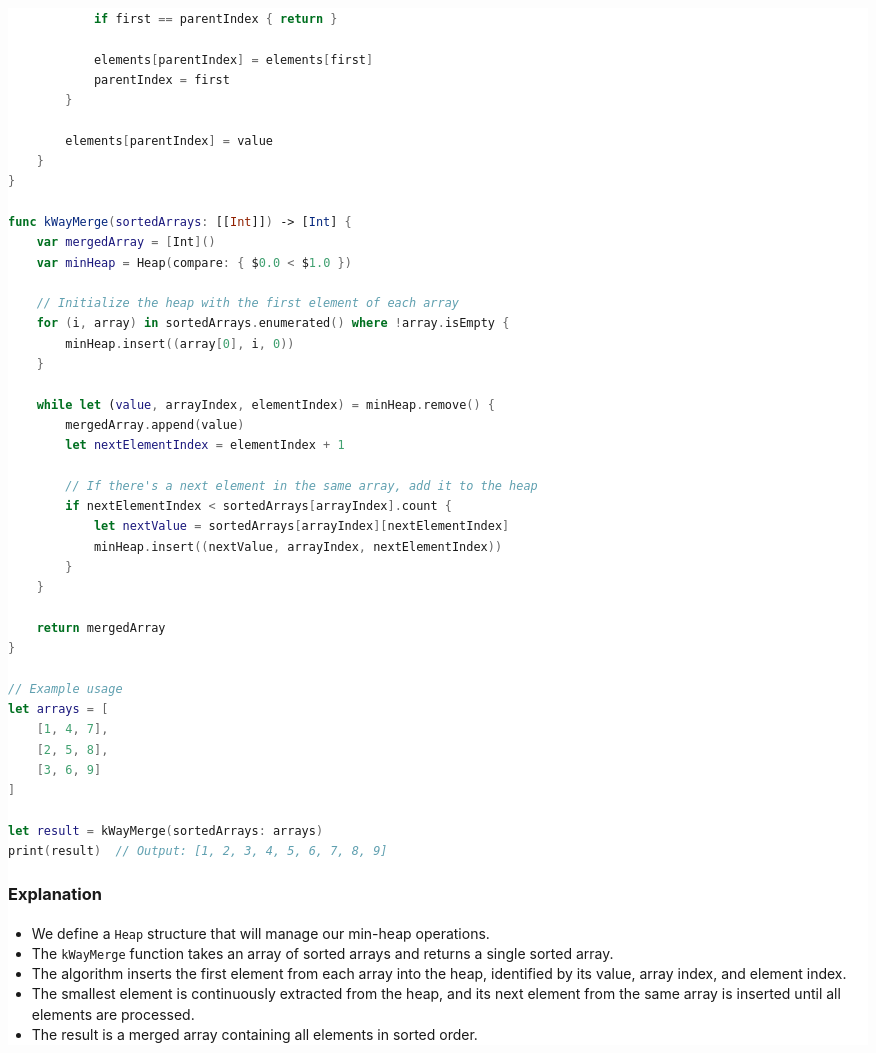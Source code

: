 ```swift
            if first == parentIndex { return }

            elements[parentIndex] = elements[first]
            parentIndex = first
        }

        elements[parentIndex] = value
    }
}

func kWayMerge(sortedArrays: [[Int]]) -> [Int] {
    var mergedArray = [Int]()
    var minHeap = Heap(compare: { $0.0 < $1.0 })

    // Initialize the heap with the first element of each array
    for (i, array) in sortedArrays.enumerated() where !array.isEmpty {
        minHeap.insert((array[0], i, 0))
    }

    while let (value, arrayIndex, elementIndex) = minHeap.remove() {
        mergedArray.append(value)
        let nextElementIndex = elementIndex + 1
        
        // If there's a next element in the same array, add it to the heap
        if nextElementIndex < sortedArrays[arrayIndex].count {
            let nextValue = sortedArrays[arrayIndex][nextElementIndex]
            minHeap.insert((nextValue, arrayIndex, nextElementIndex))
        }
    }

    return mergedArray
}

// Example usage
let arrays = [
    [1, 4, 7],
    [2, 5, 8],
    [3, 6, 9]
]

let result = kWayMerge(sortedArrays: arrays)
print(result)  // Output: [1, 2, 3, 4, 5, 6, 7, 8, 9]
```

### Explanation
- We define a `Heap` structure that will manage our min-heap operations.
- The `kWayMerge` function takes an array of sorted arrays and returns a single sorted array.
- The algorithm inserts the first element from each array into the heap, identified by its value, array index, and element index.
- The smallest element is continuously extracted from the heap, and its next element from the same array is inserted until all elements are processed.
- The result is a merged array containing all elements in sorted order.
